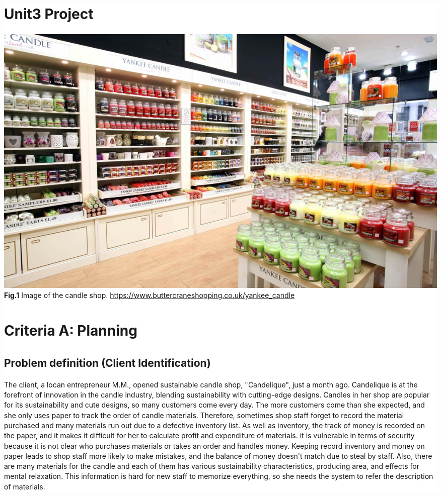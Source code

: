# Unit3 Project
![candle_shop.jpeg](Project_md_image%2Fcandle_shop.jpeg)
**Fig.1** Image of the candle shop. https://www.buttercraneshopping.co.uk/yankee_candle

# Criteria A: Planning

## Problem definition (Client Identification)
The client, a locan entrepreneur M.M., opened sustainable candle shop, "Candelique", just a month ago.
Candelique is at the forefront of innovation in the candle industry, blending sustainability with cutting-edge designs. 
Candles in her shop are popular for its sustainability and cute designs, so many customers come every day. 
The more customers come than she expected, and she only uses paper to track the order of candle materials. 
Therefore, sometimes shop staff forget to record the material purchased and many materials run out due to a defective inventory list.
As well as inventory, the track of money is recorded on the paper, and it makes it difficult for her to calculate profit and expenditure of materials.
it is vulnerable in terms of security because it is not clear who purchases materials or takes an order and handles money.
Keeping record inventory and money on paper leads to shop staff more likely to make mistakes, and the balance of money doesn't match due to steal by staff.
Also, there are many materials for the candle and each of them has various sustainability characteristics, producing area, and effects for mental relaxation.
This information is hard for new staff to memorize everything, so she needs the system to refer the description of materials.
